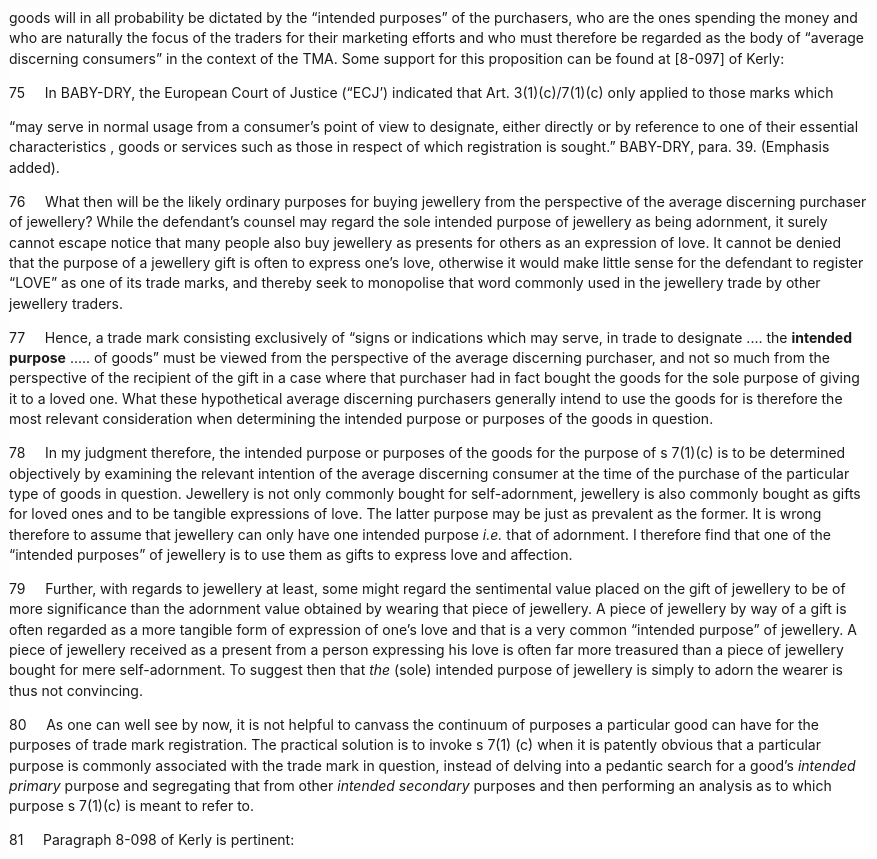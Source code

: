 
goods will in all probability be dictated by the “intended purposes” of the purchasers, who are the ones spending the money and who are naturally the focus of the traders for their marketing efforts and who must therefore be regarded as the body of “average discerning consumers” in the context of the TMA. Some support for this proposition can be found at [8-097] of Kerly: 

75     In BABY-DRY, the European Court of Justice (“ECJ’) indicated that Art. 3(1)(c)/7(1)(c) only applied to those marks which 

 “may serve in normal usage from a consumer’s point of view to designate, either directly or by reference to one of their essential characteristics , goods or services such as those in respect of which registration is sought.” BABY-DRY, para. 39. (Emphasis added). 

76     What then will be the likely ordinary purposes for buying jewellery from the perspective of the average discerning purchaser of jewellery? While the defendant’s counsel may regard the sole intended purpose of jewellery as being adornment, it surely cannot escape notice that many people also buy jewellery as presents for others as an expression of love. It cannot be denied that the purpose of a jewellery gift is often to express one’s love, otherwise it would make little sense for the defendant to register “LOVE” as one of its trade marks, and thereby seek to monopolise that word commonly used in the jewellery trade by other jewellery traders. 

77     Hence, a trade mark consisting exclusively of “signs or indications which may serve, in trade to designate .... the **intended purpose** ..... of goods” must be viewed from the perspective of the average discerning purchaser, and not so much from the perspective of the recipient of the gift in a case where that purchaser had in fact bought the goods for the sole purpose of giving it to a loved one. What these hypothetical average discerning purchasers generally intend to use the goods for is therefore the most relevant consideration when determining the intended purpose or purposes of the goods in question. 

78     In my judgment therefore, the intended purpose or purposes of the goods for the purpose of s 7(1)(c) is to be determined objectively by examining the relevant intention of the average discerning consumer at the time of the purchase of the particular type of goods in question. Jewellery is not only commonly bought for self-adornment, jewellery is also commonly bought as gifts for loved ones and to be tangible expressions of love. The latter purpose may be just as prevalent as the former. It is wrong therefore to assume that jewellery can only have one intended purpose _i.e._ that of adornment. I therefore find that one of the “intended purposes” of jewellery is to use them as gifts to express love and affection. 

79     Further, with regards to jewellery at least, some might regard the sentimental value placed on the gift of jewellery to be of more significance than the adornment value obtained by wearing that piece of jewellery. A piece of jewellery by way of a gift is often regarded as a more tangible form of expression of one’s love and that is a very common “intended purpose” of jewellery. A piece of jewellery received as a present from a person expressing his love is often far more treasured than a piece of jewellery bought for mere self-adornment. To suggest then that _the_ (sole) intended purpose of jewellery is simply to adorn the wearer is thus not convincing. 

80     As one can well see by now, it is not helpful to canvass the continuum of purposes a particular good can have for the purposes of trade mark registration. The practical solution is to invoke s 7(1) (c) when it is patently obvious that a particular purpose is commonly associated with the trade mark in question, instead of delving into a pedantic search for a good’s _intended primary_ purpose and segregating that from other _intended secondary_ purposes and then performing an analysis as to which purpose s 7(1)(c) is meant to refer to. 


81     Paragraph 8-098 of Kerly is pertinent: 
